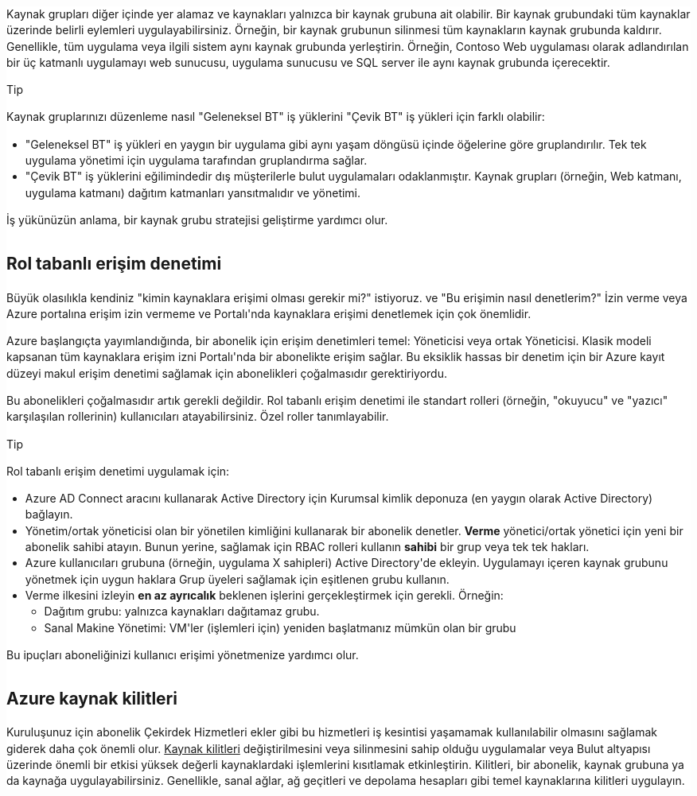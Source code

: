 Kaynak grupları diğer içinde yer alamaz ve kaynakları yalnızca bir kaynak grubuna ait olabilir. Bir kaynak grubundaki tüm kaynaklar üzerinde belirli eylemleri uygulayabilirsiniz. Örneğin, bir kaynak grubunun silinmesi tüm kaynakların kaynak grubunda kaldırır. Genellikle, tüm uygulama veya ilgili sistem aynı kaynak grubunda yerleştirin. Örneğin, Contoso Web uygulaması olarak adlandırılan bir üç katmanlı uygulamayı web sunucusu, uygulama sunucusu ve SQL server ile aynı kaynak grubunda içerecektir.

> [!TIP]
> Kaynak gruplarınızı düzenleme nasıl "Geleneksel BT" iş yüklerini "Çevik BT" iş yükleri için farklı olabilir:
> 
> * "Geleneksel BT" iş yükleri en yaygın bir uygulama gibi aynı yaşam döngüsü içinde öğelerine göre gruplandırılır. Tek tek uygulama yönetimi için uygulama tarafından gruplandırma sağlar.
> * "Çevik BT" iş yüklerini eğilimindedir dış müşterilerle bulut uygulamaları odaklanmıştır. Kaynak grupları (örneğin, Web katmanı, uygulama katmanı) dağıtım katmanları yansıtmalıdır ve yönetimi.
> 
> İş yükünüzün anlama, bir kaynak grubu stratejisi geliştirme yardımcı olur.

## <a name="role-based-access-control"></a>Rol tabanlı erişim denetimi
Büyük olasılıkla kendiniz "kimin kaynaklara erişimi olması gerekir mi?" istiyoruz. ve "Bu erişimin nasıl denetlerim?" İzin verme veya Azure portalına erişim izin vermeme ve Portalı'nda kaynaklara erişimi denetlemek için çok önemlidir. 

Azure başlangıçta yayımlandığında, bir abonelik için erişim denetimleri temel: Yöneticisi veya ortak Yöneticisi. Klasik modeli kapsanan tüm kaynaklara erişim izni Portalı'nda bir abonelikte erişim sağlar. Bu eksiklik hassas bir denetim için bir Azure kayıt düzeyi makul erişim denetimi sağlamak için abonelikleri çoğalmasıdır gerektiriyordu.

Bu abonelikleri çoğalmasıdır artık gerekli değildir. Rol tabanlı erişim denetimi ile standart rolleri (örneğin, "okuyucu" ve "yazıcı" karşılaşılan rollerinin) kullanıcıları atayabilirsiniz. Özel roller tanımlayabilir.

> [!TIP]
> Rol tabanlı erişim denetimi uygulamak için:
> * Azure AD Connect aracını kullanarak Active Directory için Kurumsal kimlik deponuza (en yaygın olarak Active Directory) bağlayın.
> * Yönetim/ortak yöneticisi olan bir yönetilen kimliğini kullanarak bir abonelik denetler. **Verme** yönetici/ortak yönetici için yeni bir abonelik sahibi atayın. Bunun yerine, sağlamak için RBAC rolleri kullanın **sahibi** bir grup veya tek tek hakları.
> * Azure kullanıcıları grubuna (örneğin, uygulama X sahipleri) Active Directory'de ekleyin. Uygulamayı içeren kaynak grubunu yönetmek için uygun haklara Grup üyeleri sağlamak için eşitlenen grubu kullanın.
> * Verme ilkesini izleyin **en az ayrıcalık** beklenen işlerini gerçekleştirmek için gerekli. Örneğin:
>   * Dağıtım grubu: yalnızca kaynakları dağıtamaz grubu.
>   * Sanal Makine Yönetimi: VM'ler (işlemleri için) yeniden başlatmanız mümkün olan bir grubu
> 
> Bu ipuçları aboneliğinizi kullanıcı erişimi yönetmenize yardımcı olur.

## <a name="azure-resource-locks"></a>Azure kaynak kilitleri
Kuruluşunuz için abonelik Çekirdek Hizmetleri ekler gibi bu hizmetleri iş kesintisi yaşamamak kullanılabilir olmasını sağlamak giderek daha çok önemli olur. [Kaynak kilitleri](resource-group-lock-resources.md) değiştirilmesini veya silinmesini sahip olduğu uygulamalar veya Bulut altyapısı üzerinde önemli bir etkisi yüksek değerli kaynaklardaki işlemlerini kısıtlamak etkinleştirin. Kilitleri, bir abonelik, kaynak grubuna ya da kaynağa uygulayabilirsiniz. Genellikle, sanal ağlar, ağ geçitleri ve depolama hesapları gibi temel kaynaklarına kilitleri uygulayın. 
